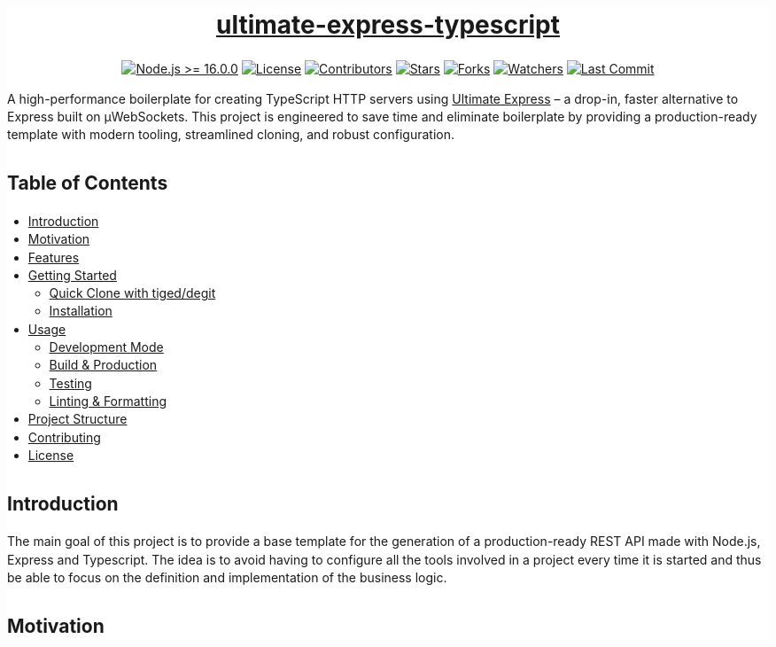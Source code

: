 <div align = "center">

<h1><a href="https://github.com/sanurb/ultimate-express-typescript">ultimate-express-typescript</a></h1>

[![Node.js >= 16.0.0](https://img.shields.io/badge/Node.js-%3E=16.0.0-green)](https://nodejs.org)
[![License](https://img.shields.io/github/license/sanurb/ultimate-express-typescript?style=flat&color=eee&label=)](https://github.com/sanurb/ultimate-express-typescript/blob/main/LICENSE)
[![Contributors](https://img.shields.io/github/contributors/sanurb/ultimate-express-typescript?style=flat&color=ffaaf2&label=People)](https://github.com/sanurb/ultimate-express-typescript/graphs/contributors)
[![Stars](https://img.shields.io/github/stars/sanurb/ultimate-express-typescript?style=flat&color=98c379&label=Stars)](https://github.com/sanurb/ultimate-express-typescript/stargazers)
[![Forks](https://img.shields.io/github/forks/sanurb/ultimate-express-typescript?style=flat&color=66a8e0&label=Forks)](https://github.com/sanurb/ultimate-express-typescript/network/members)
[![Watchers](https://img.shields.io/github/watchers/sanurb/ultimate-express-typescript?style=flat&color=f5d08b&label=Watches)](https://github.com/sanurb/ultimate-express-typescript/watchers)
[![Last Commit](https://img.shields.io/github/last-commit/sanurb/ultimate-express-typescript?style=flat&color=e06c75&label=)](https://github.com/sanurb/ultimate-express-typescript/pulse)

</div>

A high-performance boilerplate for creating TypeScript HTTP servers using [Ultimate Express](https://github.com/dimdenGD/ultimate-express) – a drop-in, faster alternative to Express built on µWebSockets. This project is engineered to save time and eliminate boilerplate by providing a production-ready template with modern tooling, streamlined cloning, and robust configuration.


## Table of Contents

- [Introduction](#introduction)
- [Motivation](#motivation)
- [Features](#features)
- [Getting Started](#getting-started)
  - [Quick Clone with tiged/degit](#quick-clone-with-tigeddegit)
  - [Installation](#installation)
- [Usage](#usage)
  - [Development Mode](#development-mode)
  - [Build & Production](#build--production)
  - [Testing](#testing)
  - [Linting & Formatting](#linting--formatting)
- [Project Structure](#project-structure)
- [Contributing](#contributing)
- [License](#license)


## Introduction

The main goal of this project is to provide a base template for the generation of a production-ready REST API made with Node.js, Express and Typescript. The idea is to avoid having to configure all the tools involved in a project every time it is started and thus be able to focus on the definition and implementation of the business logic.

## Motivation
